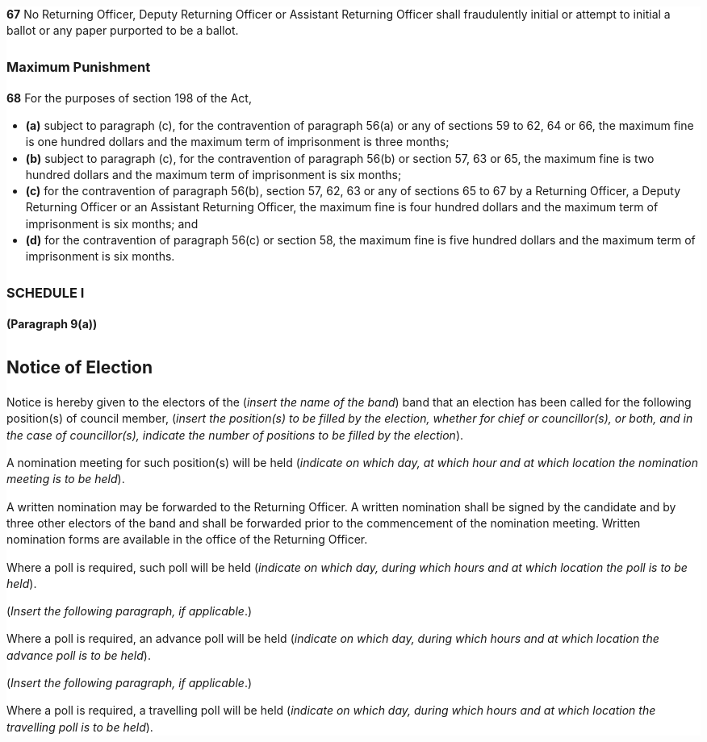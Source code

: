 


**67** No Returning Officer, Deputy Returning Officer or Assistant Returning Officer shall fraudulently initial or attempt to initial a ballot or any paper purported to be a ballot.




### Maximum Punishment


**68** For the purposes of section 198 of the Act,
- **(a)** subject to paragraph (c), for the contravention of paragraph 56(a) or any of sections 59 to 62, 64 or 66, the maximum fine is one hundred dollars and the maximum term of imprisonment is three months;
- **(b)** subject to paragraph (c), for the contravention of paragraph 56(b) or section 57, 63 or 65, the maximum fine is two hundred dollars and the maximum term of imprisonment is six months;
- **(c)** for the contravention of paragraph 56(b), section 57, 62, 63 or any of sections 65 to 67 by a Returning Officer, a Deputy Returning Officer or an Assistant Returning Officer, the maximum fine is four hundred dollars and the maximum term of imprisonment is six months; and
- **(d)** for the contravention of paragraph 56(c) or section 58, the maximum fine is five hundred dollars and the maximum term of imprisonment is six months.




### **SCHEDULE I** 
**(Paragraph 9(a))**
## Notice of Election
Notice is hereby given to the electors of the (*insert the name of the band*) band that an election has been called for the following position(s) of council member, (*insert the position(s) to be filled by the election, whether for chief or councillor(s), or both, and in the case of councillor(s), indicate the number of positions to be filled by the election*).


A nomination meeting for such position(s) will be held (*indicate on which day, at which hour and at which location the nomination meeting is to be held*).


A written nomination may be forwarded to the Returning Officer. A written nomination shall be signed by the candidate and by three other electors of the band and shall be forwarded prior to the commencement of the nomination meeting. Written nomination forms are available in the office of the Returning Officer.


Where a poll is required, such poll will be held (*indicate on which day, during which hours and at which location the poll is to be held*).


(*Insert the following paragraph, if applicable*.)


Where a poll is required, an advance poll will be held (*indicate on which day, during which hours and at which location the advance poll is to be held*).


(*Insert the following paragraph, if applicable*.)


Where a poll is required, a travelling poll will be held (*indicate on which day, during which hours and at which location the travelling poll is to be held*).
